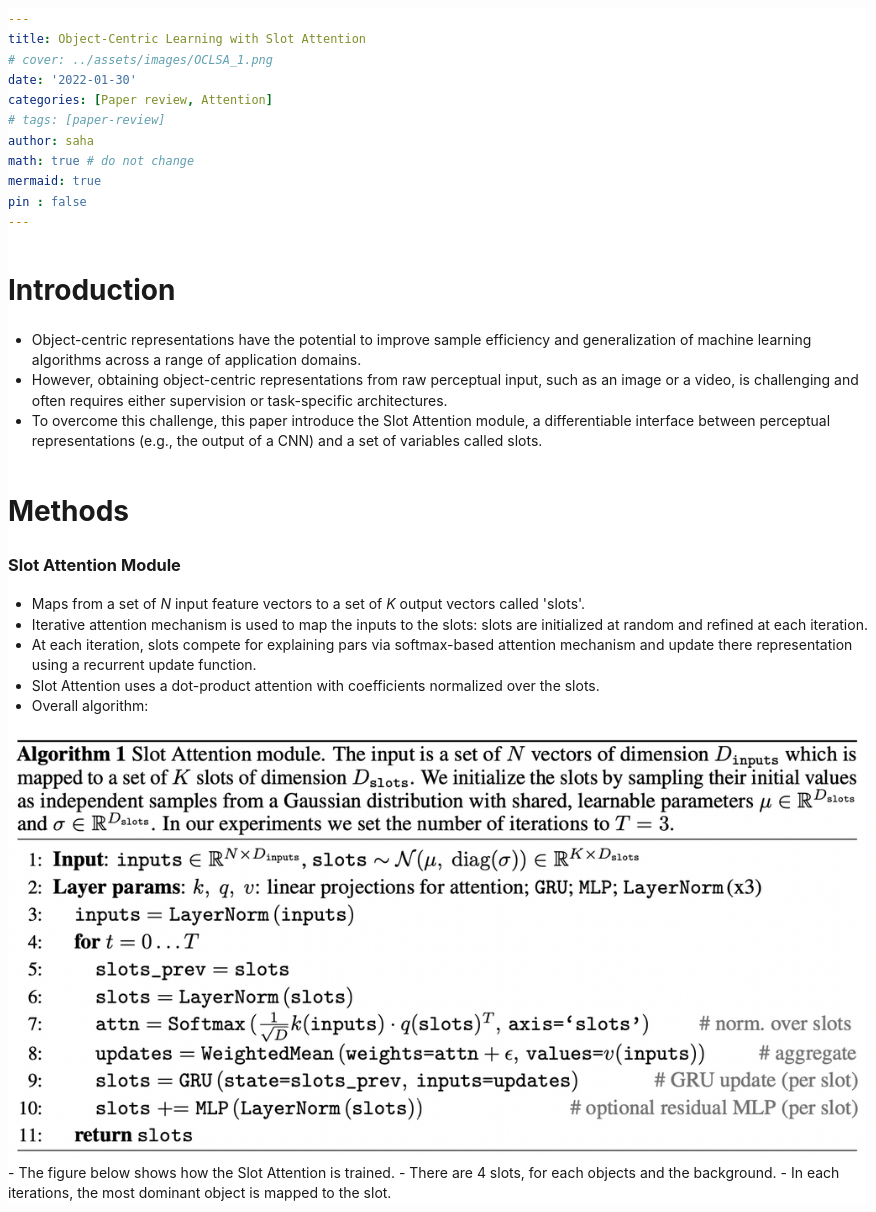 ```yaml
---
title: Object-Centric Learning with Slot Attention
# cover: ../assets/images/OCLSA_1.png
date: '2022-01-30'
categories: [Paper review, Attention]
# tags: [paper-review]
author: saha
math: true # do not change
mermaid: true
pin : false
---
```


# Introduction
- Object-centric representations have the potential to improve sample efficiency and generalization of machine learning algorithms across a range of application domains. 
- However, obtaining object-centric representations from raw perceptual input, such as an image or a video, is challenging and often requires either supervision or task-specific architectures. 
- To overcome this challenge, this paper introduce the Slot Attention module, a differentiable interface between perceptual representations (e.g., the output of a CNN) and a set of variables called slots. 

# Methods

### Slot Attention Module

- Maps from a set of $N$ input feature vectors to a set of $K$ output vectors called 'slots'. 
- Iterative attention mechanism is used to map the inputs to the slots: slots are initialized at random and refined at each iteration. 
- At each iteration, slots compete for explaining pars via softmax-based attention mechanism and update there representation using a recurrent update function. 
- Slot Attention uses a dot-product attention with coefficients normalized over the slots. 
- Overall algorithm: 
<img src="/assets/images/OCLSA_2.png" width="100%" height="100%"> 
- The figure below shows how the Slot Attention is trained. 
- There are 4 slots, for each objects and the background. 
- In each iterations, the most dominant object is mapped to the slot. 